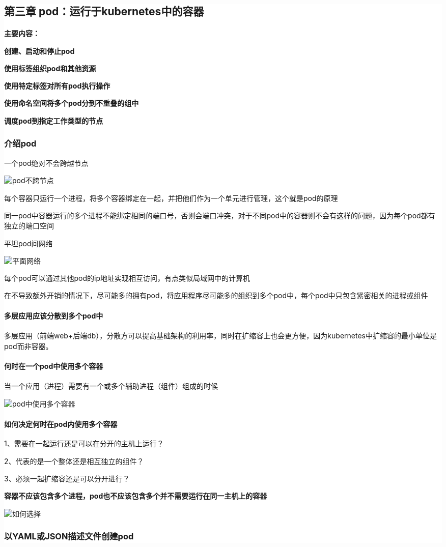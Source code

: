 

## 第三章 pod：运行于kubernetes中的容器

**主要内容：**

**创建、启动和停止pod**

**使用标签组织pod和其他资源**

**使用特定标签对所有pod执行操作**

**使用命名空间将多个pod分到不重叠的组中**

**调度pod到指定工作类型的节点**

### 介绍pod

一个pod绝对不会跨越节点

![pod不跨节点](/home/chenkai/.config/Typora/typora-user-images/image-20210305222524987.png)

每个容器只运行一个进程，将多个容器绑定在一起，并把他们作为一个单元进行管理，这个就是pod的原理

同一pod中容器运行的多个进程不能绑定相同的端口号，否则会端口冲突，对于不同pod中的容器则不会有这样的问题，因为每个pod都有独立的端口空间

平坦pod间网络

![平面网络](/home/chenkai/.config/Typora/typora-user-images/image-20210305230025613.png)

每个pod可以通过其他pod的ip地址实现相互访问，有点类似局域网中的计算机

在不导致额外开销的情况下，尽可能多的拥有pod，将应用程序尽可能多的组织到多个pod中，每个pod中只包含紧密相关的进程或组件

#### 多层应用应该分散到多个pod中

多层应用（前端web+后端db），分散方可以提高基础架构的利用率，同时在扩缩容上也会更方便，因为kubernetes中扩缩容的最小单位是pod而非容器。

#### 何时在一个pod中使用多个容器

当一个应用（进程）需要有一个或多个辅助进程（组件）组成的时候

![pod中使用多个容器](/home/chenkai/.config/Typora/typora-user-images/image-20210305231335521.png)

#### 如何决定何时在pod内使用多个容器

1、需要在一起运行还是可以在分开的主机上运行？

2、代表的是一个整体还是相互独立的组件？

3、必须一起扩缩容还是可以分开进行？

**容器不应该包含多个进程，pod也不应该包含多个并不需要运行在同一主机上的容器**

![如何选择](/home/chenkai/.config/Typora/typora-user-images/image-20210305231717151.png)





### 以YAML或JSON描述文件创建pod
